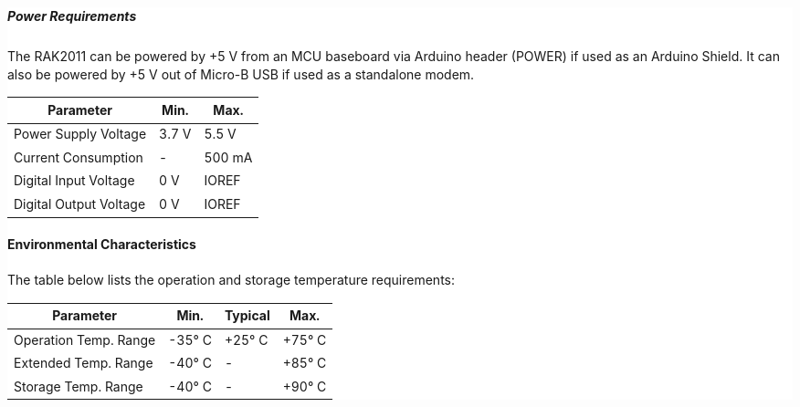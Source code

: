 <rk-img
  src="/assets/images/wislink-lte/rak2011/datasheet/bg96-module-schematic.png"
  width="100%"
  caption="BG96 Module Schematic"
/>

<rk-img
  src="/assets/images/wislink-lte/rak2011/datasheet/usim-schematic.png"
  width="100%"
  caption="USIM Schematic"
/>

<rk-img
  src="/assets/images/wislink-lte/rak2011/datasheet/voltage-transform.png"
  width="100%"
  caption="Voltage Transform"
/>

<rk-img
  src="/assets/images/wislink-lte/rak2011/datasheet/usb-to-uart.png"
  width="100%"
  caption="USB to UART Schematic"
/>


##### Power Requirements

The RAK2011 can be powered by +5&nbsp;V from an MCU baseboard via Arduino header (POWER) if used as an Arduino Shield. It can also be powered by +5&nbsp;V out of Micro-B USB if used as a standalone modem.


| Parameter              | Min.       | Max.        |
| ---------------------- | ---------- | ----------- |
| Power Supply Voltage   | 3.7&nbsp;V | 5.5&nbsp;V  |
| Current Consumption    | -          | 500&nbsp;mA |
| Digital Input Voltage  | 0&nbsp;V   | IOREF       |
| Digital Output Voltage | 0&nbsp;V   | IOREF       |


#### Environmental Characteristics

The table below lists the operation and storage temperature requirements:

| Parameter             | Min.        | Typical     | Max.        |
| --------------------- | ----------- | ----------- | ----------- |
| Operation Temp. Range | -35°&nbsp;C | +25°&nbsp;C | +75°&nbsp;C |
| Extended Temp. Range  | -40°&nbsp;C | -           | +85°&nbsp;C |
| Storage Temp. Range   | -40°&nbsp;C | -           | +90°&nbsp;C |




